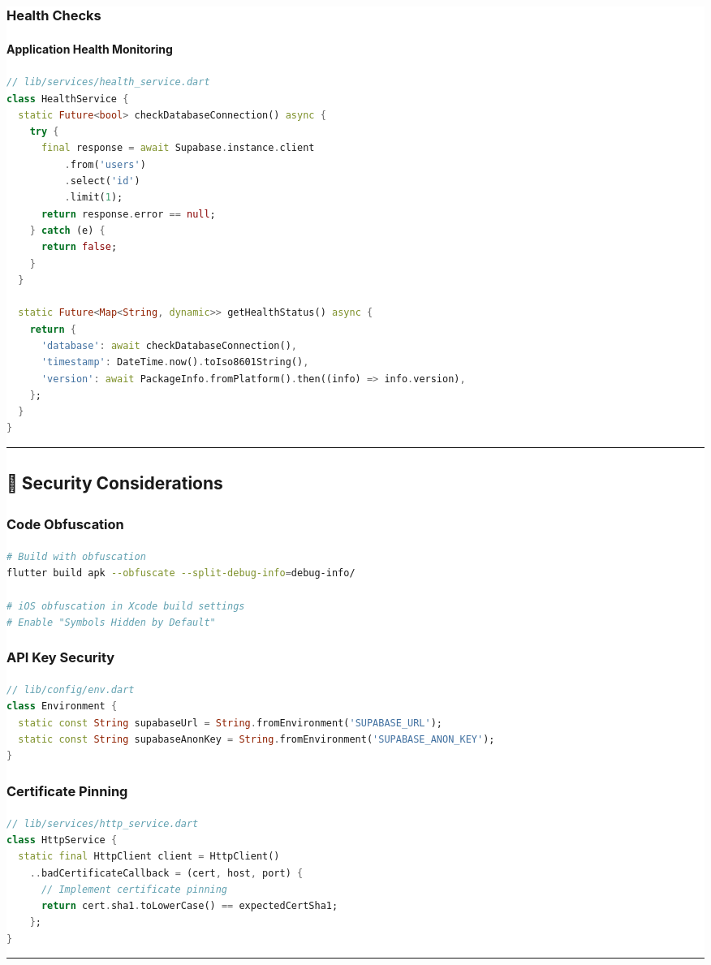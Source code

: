 ### Health Checks

#### Application Health Monitoring
```dart
// lib/services/health_service.dart
class HealthService {
  static Future<bool> checkDatabaseConnection() async {
    try {
      final response = await Supabase.instance.client
          .from('users')
          .select('id')
          .limit(1);
      return response.error == null;
    } catch (e) {
      return false;
    }
  }
  
  static Future<Map<String, dynamic>> getHealthStatus() async {
    return {
      'database': await checkDatabaseConnection(),
      'timestamp': DateTime.now().toIso8601String(),
      'version': await PackageInfo.fromPlatform().then((info) => info.version),
    };
  }
}
```

---

## 🔐 Security Considerations

### Code Obfuscation
```bash
# Build with obfuscation
flutter build apk --obfuscate --split-debug-info=debug-info/

# iOS obfuscation in Xcode build settings
# Enable "Symbols Hidden by Default"
```

### API Key Security
```dart
// lib/config/env.dart
class Environment {
  static const String supabaseUrl = String.fromEnvironment('SUPABASE_URL');
  static const String supabaseAnonKey = String.fromEnvironment('SUPABASE_ANON_KEY');
}
```

### Certificate Pinning
```dart
// lib/services/http_service.dart
class HttpService {
  static final HttpClient client = HttpClient()
    ..badCertificateCallback = (cert, host, port) {
      // Implement certificate pinning
      return cert.sha1.toLowerCase() == expectedCertSha1;
    };
}
```

---